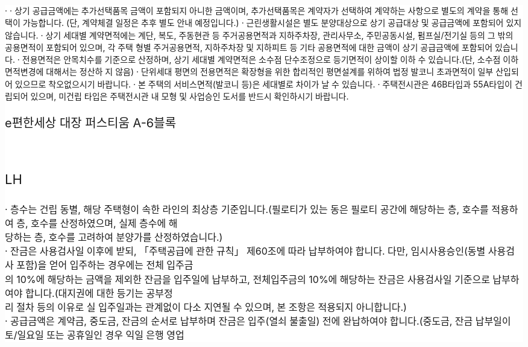   </tr>
  <tr>
   <td colspan="9">
   </td>
  </tr>
  <tr>
   <td colspan="9">
    ·
   </td>
  </tr>
  <tr>
   <td colspan="9">
    · 상기 공급금액에는 추가선택품목 금액이 포함되지 아니한 금액이며, 추가선택품목은 계약자가 선택하여 계약하는 사항으로 별도의 계약을 통해 선택이 가능합니다. (단, 계약체결 일정은 추후 별도 안내 예정입니다.)
   </td>
  </tr>
  <tr>
   <td colspan="9">
    ·
   </td>
  </tr>
  <tr>
   <td colspan="9">
    근린생활시설은 별도 분양대상으로 상기 공급대상 및 공급금액에 포함되어 있지 않습니다.
   </td>
  </tr>
  <tr>
   <td colspan="9">
    · 상기 세대별 계약면적에는 계단, 복도, 주동현관 등 주거공용면적과 지하주차장, 관리사무소, 주민공동시설, 펌프실/전기실 등의 그 밖의 공용면적이 포함되어 있으며, 각 주택 형별 주거공용면적, 지하주차장 및 지하피트 등 기타 공용면적에 대한 금액이 상기 공급금액에 포함되어 있습니다.
   </td>
  </tr>
  <tr>
   <td colspan="9">
    · 전용면적은 안목치수를 기준으로 산정하며, 상기 세대별 계약면적은 소수점 단수조정으로 등기면적이 상이할
   </td>
  </tr>
  <td colspan="7">
   이하 수 있습니다.(단, 소수점 이하 면적변경에 대해서는 정산하 지 않음) · 단위세대 평면의 전용면적은 확장형을 위한 합리적인 평면설계를 위하여 법정 발코니 초과면적이 일부 산입되어 있으므로 착오없으시기 바랍니다. · 본 주택의 서비스면적(발코니 등)은 세대별로 차이가 날 수 있습니다. · 주택전시관은 46B타입과 55A타입이 건립되어 있으며, 미건립 타입은 주택전시관 내 모형 및 사업승인 도서를 반드시 확인하시기 바랍니다.
  </td>
 </tbody>
</table>
<p data-category="paragraph" id="69" style="font-size:20px">
 e편한세상 대장 퍼스티움 A-6블록
</p>
<br/>
<p data-category="paragraph" id="70" style="font-size:22px">
 LH
</p>
<p data-category="list" id="71" style="font-size:16px">
 · 층수는 건립 동별, 해당 주택형이 속한 라인의 최상층 기준입니다.(필로티가 있는 동은 필로티 공간에 해당하는 층, 호수를 적용하여 층, 호수를 산정하였으며, 실제 층수에 해
 <br/>
 당하는 층, 호수를 고려하여 분양가를 산정하였습니다.)
 <br/>
 · 잔금은 사용검사일 이후에 받되, 「주택공급에 관한 규칙」 제60조에 따라 납부하여야 합니다. 다만, 임시사용승인(동별 사용검사 포함)을 얻어 입주하는 경우에는 전체 입주금
 <br/>
 의 10%에 해당하는 금액을 제외한 잔금을 입주일에 납부하고, 전체입주금의 10%에 해당하는 잔금은 사용검사일 기준으로 납부하여야 합니다.(대지권에 대한 등기는 공부정
 <br/>
 리 절차 등의 이유로 실 입주일과는 관계없이 다소 지연될 수 있으며, 본 조항은 적용되지 아니합니다.)
 <br/>
 · 공급금액은 계약금, 중도금, 잔금의 순서로 납부하며 잔금은 입주(열쇠 불출일) 전에 완납하여야 합니다.(중도금, 잔금 납부일이 토/일요일 또는 공휴일인 경우 익일 은행 영업
 <br/>